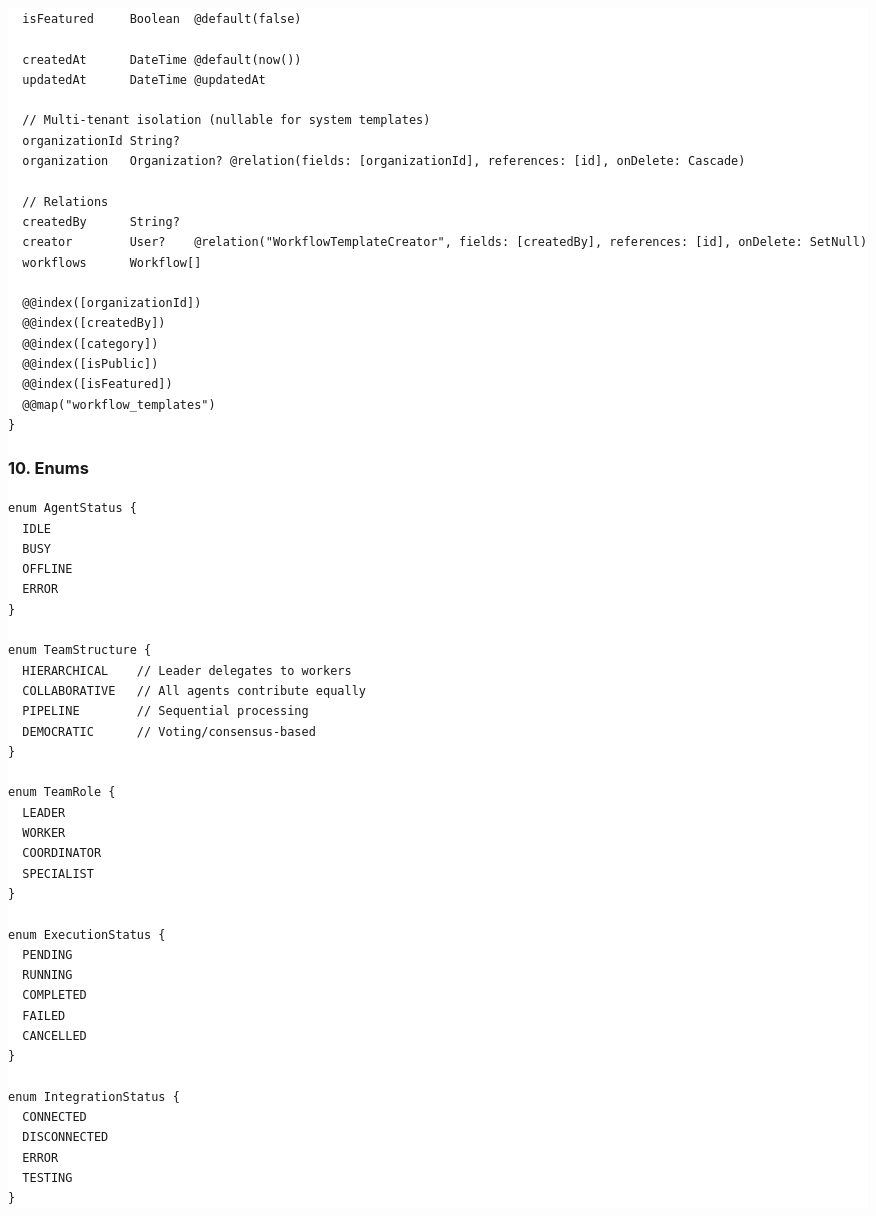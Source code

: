 ```prisma
  isFeatured     Boolean  @default(false)

  createdAt      DateTime @default(now())
  updatedAt      DateTime @updatedAt

  // Multi-tenant isolation (nullable for system templates)
  organizationId String?
  organization   Organization? @relation(fields: [organizationId], references: [id], onDelete: Cascade)

  // Relations
  createdBy      String?
  creator        User?    @relation("WorkflowTemplateCreator", fields: [createdBy], references: [id], onDelete: SetNull)
  workflows      Workflow[]

  @@index([organizationId])
  @@index([createdBy])
  @@index([category])
  @@index([isPublic])
  @@index([isFeatured])
  @@map("workflow_templates")
}
```

### 10. Enums
```prisma
enum AgentStatus {
  IDLE
  BUSY
  OFFLINE
  ERROR
}

enum TeamStructure {
  HIERARCHICAL    // Leader delegates to workers
  COLLABORATIVE   // All agents contribute equally
  PIPELINE        // Sequential processing
  DEMOCRATIC      // Voting/consensus-based
}

enum TeamRole {
  LEADER
  WORKER
  COORDINATOR
  SPECIALIST
}

enum ExecutionStatus {
  PENDING
  RUNNING
  COMPLETED
  FAILED
  CANCELLED
}

enum IntegrationStatus {
  CONNECTED
  DISCONNECTED
  ERROR
  TESTING
}

```
